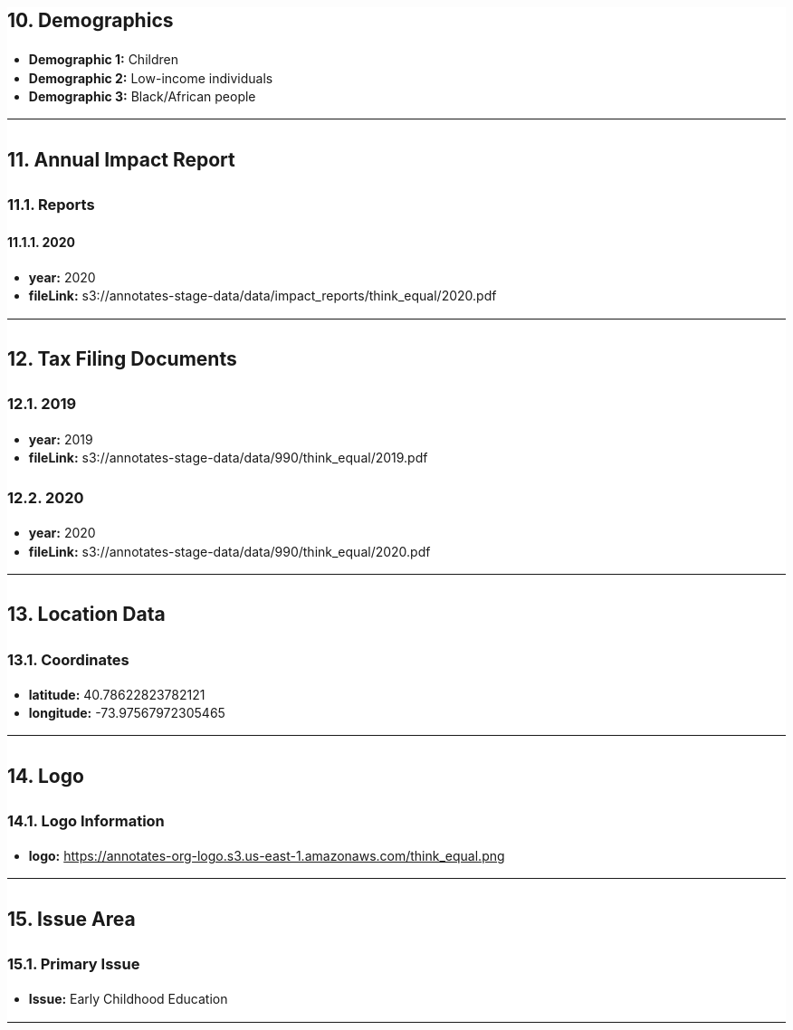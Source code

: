 
## 10. Demographics
- **Demographic 1:** Children
- **Demographic 2:** Low-income individuals
- **Demographic 3:** Black/African people

---

## 11. Annual Impact Report
### 11.1. Reports
#### 11.1.1. 2020
- **year:** 2020
- **fileLink:** s3://annotates-stage-data/data/impact_reports/think_equal/2020.pdf

---

## 12. Tax Filing Documents
### 12.1. 2019
- **year:** 2019
- **fileLink:** s3://annotates-stage-data/data/990/think_equal/2019.pdf

### 12.2. 2020
- **year:** 2020
- **fileLink:** s3://annotates-stage-data/data/990/think_equal/2020.pdf

---

## 13. Location Data
### 13.1. Coordinates
- **latitude:** 40.78622823782121
- **longitude:** -73.97567972305465

---

## 14. Logo
### 14.1. Logo Information
- **logo:** https://annotates-org-logo.s3.us-east-1.amazonaws.com/think_equal.png

---

## 15. Issue Area
### 15.1. Primary Issue
- **Issue:** Early Childhood Education

---
